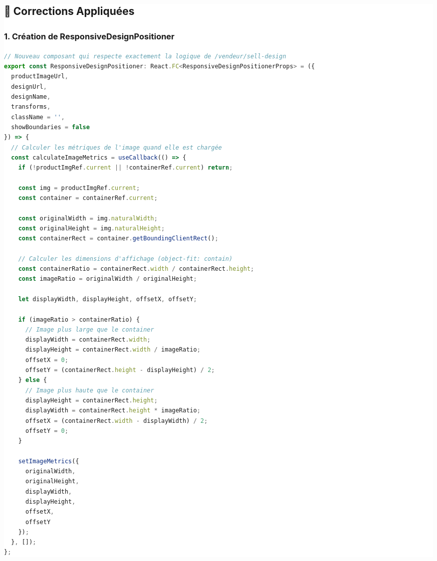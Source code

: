 ## 🔧 **Corrections Appliquées**

### **1. Création de ResponsiveDesignPositioner**
```typescript
// Nouveau composant qui respecte exactement la logique de /vendeur/sell-design
export const ResponsiveDesignPositioner: React.FC<ResponsiveDesignPositionerProps> = ({
  productImageUrl,
  designUrl,
  designName,
  transforms,
  className = '',
  showBoundaries = false
}) => {
  // Calculer les métriques de l'image quand elle est chargée
  const calculateImageMetrics = useCallback(() => {
    if (!productImgRef.current || !containerRef.current) return;

    const img = productImgRef.current;
    const container = containerRef.current;
    
    const originalWidth = img.naturalWidth;
    const originalHeight = img.naturalHeight;
    const containerRect = container.getBoundingClientRect();
    
    // Calculer les dimensions d'affichage (object-fit: contain)
    const containerRatio = containerRect.width / containerRect.height;
    const imageRatio = originalWidth / originalHeight;
    
    let displayWidth, displayHeight, offsetX, offsetY;
    
    if (imageRatio > containerRatio) {
      // Image plus large que le container
      displayWidth = containerRect.width;
      displayHeight = containerRect.width / imageRatio;
      offsetX = 0;
      offsetY = (containerRect.height - displayHeight) / 2;
    } else {
      // Image plus haute que le container
      displayHeight = containerRect.height;
      displayWidth = containerRect.height * imageRatio;
      offsetX = (containerRect.width - displayWidth) / 2;
      offsetY = 0;
    }
    
    setImageMetrics({
      originalWidth,
      originalHeight,
      displayWidth,
      displayHeight,
      offsetX,
      offsetY
    });
  }, []);
};
```
